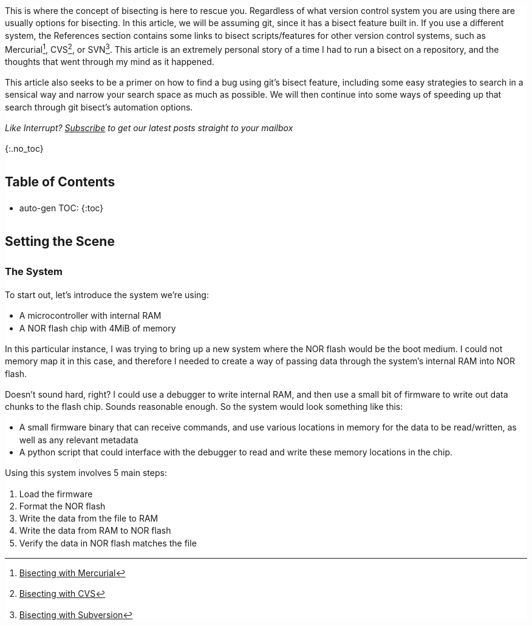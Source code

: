 This is where the concept of bisecting is here to rescue you. Regardless of
what version control system you are using there are usually options for
bisecting. In this article, we will be assuming git, since it has a bisect
feature built in. If you use a different system, the References section
contains some links to bisect scripts/features for other version control
systems, such as Mercurial[^mercurial_bisect], CVS[^cvs_bisect], or
SVN[^svn_bisect]. This article is an extremely personal story of a time I had to
run a bisect on a repository, and the thoughts that went through my mind as it
happened.



This article also seeks to be a primer on how to find a bug using
git’s bisect feature, including some easy strategies to search in a sensical
way and narrow your search space as much as possible. We will then continue
into some ways of speeding up that search through git bisect’s automation
options.



_Like Interrupt? [Subscribe](http://eepurl.com/gpRedv) to get our latest posts
straight to your mailbox_

{:.no_toc}

## Table of Contents


* auto-gen TOC:
{:toc}

## Setting the Scene

### The System
To start out, let’s introduce the system we’re using:

* A microcontroller with internal RAM
* A NOR flash chip with 4MiB of memory

In this particular instance, I was trying to bring up a new system where the
NOR flash would be the boot medium. I could not memory map it in this case, and
therefore I needed to create a way of passing data through the system’s
internal RAM into NOR flash.

Doesn’t sound hard, right? I could use a debugger to write internal RAM, and
then use a small bit of firmware to write out data chunks to the flash chip.
Sounds reasonable enough. So the system would look something like this:

* A small firmware binary that can receive commands, and use various locations
in memory for the data to be read/written, as well as any relevant metadata
* A python script that could interface with the debugger to read and write
these memory locations in the chip.

Using this system involves 5 main steps:
1. Load the firmware
2. Format the NOR flash
3. Write the data from the file to RAM
4. Write the data from RAM to NOR flash
5. Verify the data in NOR flash matches the file


[^mercurial_bisect]: [Bisecting with Mercurial](https://www.mercurial-scm.org/repo/hg/help/bisect)
[^cvs_bisect]: [Bisecting with CVS](https://wingolog.org/archives/2006/01/20/cvs-bisect)
[^svn_bisect]: [Bisecting with Subversion](https://linux.die.net/man/1/svn-bisect)
[^atlassian_merge]: [Atlassian Git Tutorial - Git Merge](https://www.atlassian.com/git/tutorials/using-branches/git-merge)